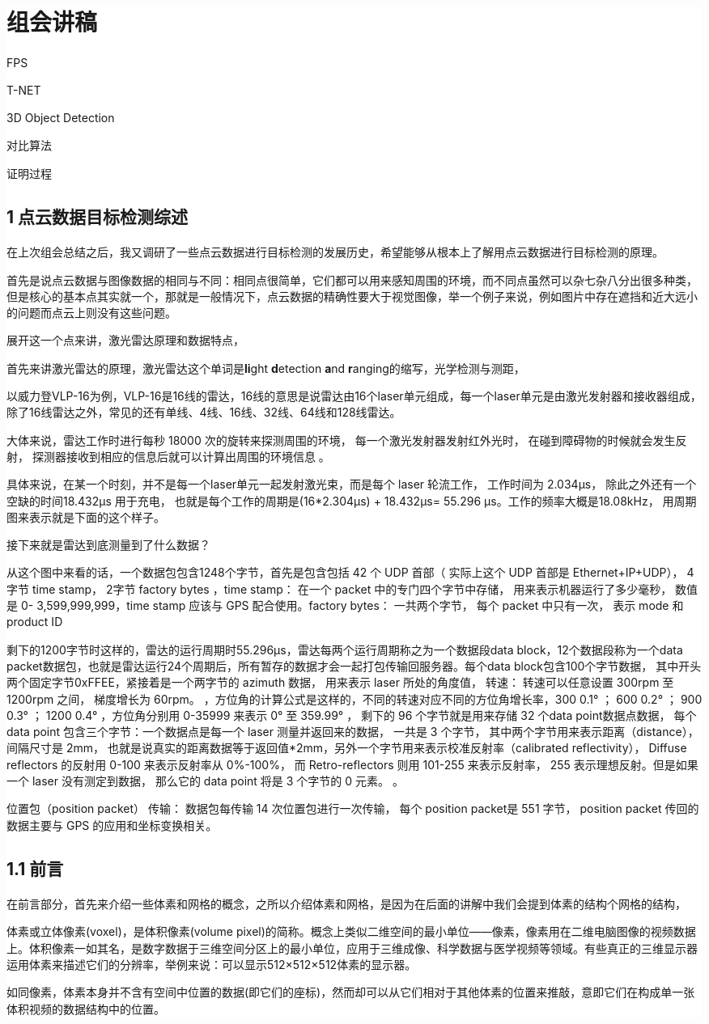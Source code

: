 # 组会讲稿

FPS

T-NET

3D Object Detection

对比算法

证明过程

## 1 点云数据目标检测综述

在上次组会总结之后，我又调研了一些点云数据进行目标检测的发展历史，希望能够从根本上了解用点云数据进行目标检测的原理。

首先是说点云数据与图像数据的相同与不同：相同点很简单，它们都可以用来感知周围的环境，而不同点虽然可以杂七杂八分出很多种类，但是核心的基本点其实就一个，那就是一般情况下，点云数据的精确性要大于视觉图像，举一个例子来说，例如图片中存在遮挡和近大远小的问题而点云上则没有这些问题。

展开这一个点来讲，激光雷达原理和数据特点，

首先来讲激光雷达的原理，激光雷达这个单词是**li**ght **d**etection **a**nd **r**anging的缩写，光学检测与测距，

以威力登VLP-16为例，VLP-16是16线的雷达，16线的意思是说雷达由16个laser单元组成，每一个laser单元是由激光发射器和接收器组成，除了16线雷达之外，常见的还有单线、4线、16线、32线、64线和128线雷达。

大体来说，雷达工作时进行每秒 18000 次的旋转来探测周围的环境， 每一个激光发射器发射红外光时， 在碰到障碍物的时候就会发生反射， 探测器接收到相应的信息后就可以计算出周围的环境信息 。

具体来说，在某一个时刻，并不是每一个laser单元一起发射激光束，而是每个 laser 轮流工作， 工作时间为 2.034μs， 除此之外还有一个空缺的时间18.432μs 用于充电， 也就是每个工作的周期是(16*2.304μs) + 18.432μs= 55.296 μs。工作的频率大概是18.08kHz， 用周期图来表示就是下面的这个样子。  

接下来就是雷达到底测量到了什么数据？

从这个图中来看的话，一个数据包包含1248个字节，首先是包含包括 42 个 UDP 首部（ 实际上这个 UDP 首部是 Ethernet+IP+UDP）， 4 字节 time stamp， 2字节 factory bytes ，time stamp： 在一个 packet 中的专门四个字节中存储， 用来表示机器运行了多少毫秒， 数值是 0- 3,599,999,999，time stamp 应该与 GPS 配合使用。factory bytes： 一共两个字节， 每个 packet 中只有一次， 表示 mode 和 product ID  

剩下的1200字节时这样的，雷达的运行周期时55.296μs，雷达每两个运行周期称之为一个数据段data block，12个数据段称为一个data packet数据包，也就是雷达运行24个周期后，所有暂存的数据才会一起打包传输回服务器。每个data block包含100个字节数据， 其中开头两个固定字节0xFFEE，紧接着是一个两字节的 azimuth 数据， 用来表示 laser 所处的角度值， 转速： 转速可以任意设置 300rpm 至 1200rpm 之间， 梯度增长为 60rpm。  ，方位角的计算公式是这样的，不同的转速对应不同的方位角增长率，300 0.1° ； 600 0.2° ； 900 0.3° ； 1200 0.4°  ，方位角分别用 0-35999 来表示 0° 至 359.99° ， 剩下的 96 个字节就是用来存储 32 个data point数据点数据， 每个 data point 包含三个字节：一个数据点是每一个 laser 测量并返回来的数据， 一共是 3 个字节， 其中两个字节用来表示距离（distance），间隔尺寸是 2mm， 也就是说真实的距离数据等于返回值*2mm，另外一个字节用来表示校准反射率（calibrated reflectivity）， Diffuse reflectors 的反射用 0-100 来表示反射率从 0%-100%， 而 Retro-reflectors 则用 101-255 来表示反射率， 255 表示理想反射。但是如果一个 laser 没有测定到数据， 那么它的 data point 将是 3 个字节的 0 元素。  。  

 位置包（position packet） 传输： 数据包每传输 14 次位置包进行一次传输， 每个 position packet是 551 字节，  position packet 传回的数据主要与 GPS 的应用和坐标变换相关。  

## 1.1 前言

在前言部分，首先来介绍一些体素和网格的概念，之所以介绍体素和网格，是因为在后面的讲解中我们会提到体素的结构个网格的结构，

体素或立体像素(voxel)，是体积像素(volume pixel)的简称。概念上类似二维空间的最小单位——像素，像素用在二维电脑图像的视频数据上。体积像素一如其名，是数字数据于三维空间分区上的最小单位，应用于三维成像、科学数据与医学视频等领域。有些真正的三维显示器运用体素来描述它们的分辨率，举例来说：可以显示512×512×512体素的显示器。

如同像素，体素本身并不含有空间中位置的数据(即它们的座标)，然而却可以从它们相对于其他体素的位置来推敲，意即它们在构成单一张体积视频的数据结构中的位置。
